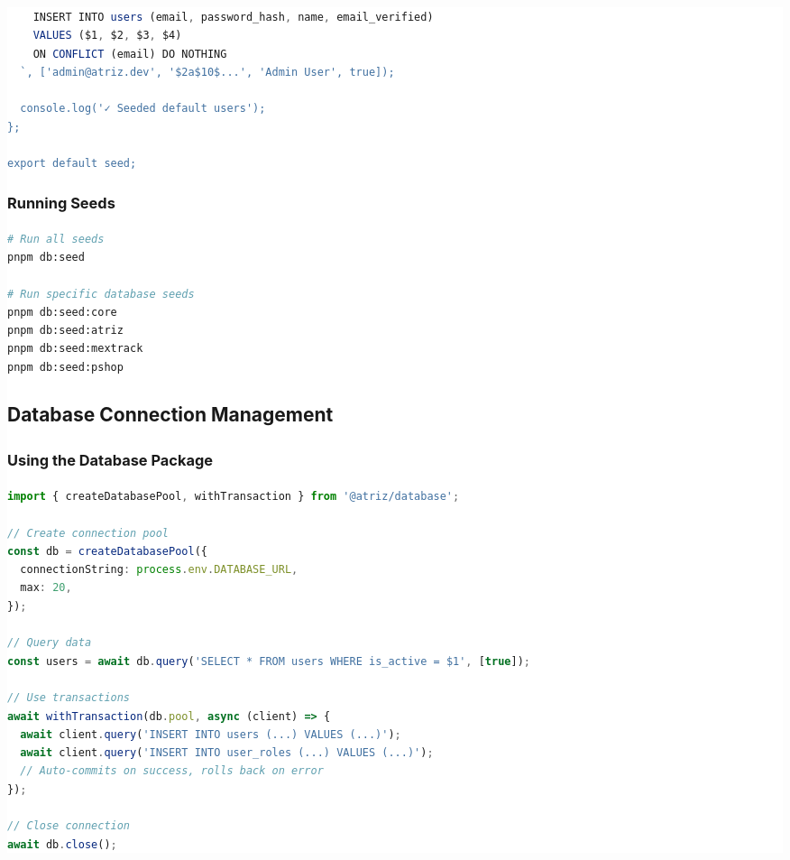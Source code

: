 ```typescript
    INSERT INTO users (email, password_hash, name, email_verified)
    VALUES ($1, $2, $3, $4)
    ON CONFLICT (email) DO NOTHING
  `, ['admin@atriz.dev', '$2a$10$...', 'Admin User', true]);

  console.log('✓ Seeded default users');
};

export default seed;
```

### Running Seeds

```bash
# Run all seeds
pnpm db:seed

# Run specific database seeds
pnpm db:seed:core
pnpm db:seed:atriz
pnpm db:seed:mextrack
pnpm db:seed:pshop
```

## Database Connection Management

### Using the Database Package

```typescript
import { createDatabasePool, withTransaction } from '@atriz/database';

// Create connection pool
const db = createDatabasePool({
  connectionString: process.env.DATABASE_URL,
  max: 20,
});

// Query data
const users = await db.query('SELECT * FROM users WHERE is_active = $1', [true]);

// Use transactions
await withTransaction(db.pool, async (client) => {
  await client.query('INSERT INTO users (...) VALUES (...)');
  await client.query('INSERT INTO user_roles (...) VALUES (...)');
  // Auto-commits on success, rolls back on error
});

// Close connection
await db.close();
```
